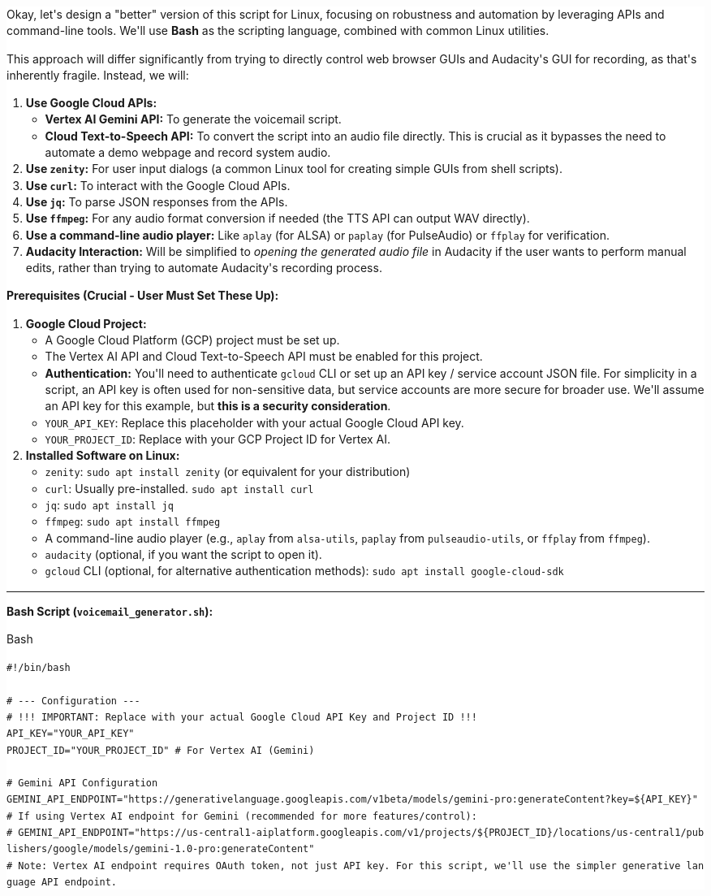 Okay, let's design a "better" version of this script for Linux, focusing on robustness and automation by leveraging APIs and command-line tools. We'll use **Bash** as the scripting language, combined with common Linux utilities.

This approach will differ significantly from trying to directly control web browser GUIs and Audacity's GUI for recording, as that's inherently fragile. Instead, we will:

1. **Use Google Cloud APIs:**
    - **Vertex AI Gemini API:** To generate the voicemail script.
    - **Cloud Text-to-Speech API:** To convert the script into an audio file directly. This is crucial as it bypasses the need to automate a demo webpage and record system audio.
2. **Use `zenity`:** For user input dialogs (a common Linux tool for creating simple GUIs from shell scripts).
3. **Use `curl`:** To interact with the Google Cloud APIs.
4. **Use `jq`:** To parse JSON responses from the APIs.
5. **Use `ffmpeg`:** For any audio format conversion if needed (the TTS API can output WAV directly).
6. **Use a command-line audio player:** Like `aplay` (for ALSA) or `paplay` (for PulseAudio) or `ffplay` for verification.
7. **Audacity Interaction:** Will be simplified to _opening the generated audio file_ in Audacity if the user wants to perform manual edits, rather than trying to automate Audacity's recording process.

**Prerequisites (Crucial - User Must Set These Up):**

1. **Google Cloud Project:**
    - A Google Cloud Platform (GCP) project must be set up.
    - The Vertex AI API and Cloud Text-to-Speech API must be enabled for this project.
    - **Authentication:** You'll need to authenticate `gcloud` CLI or set up an API key / service account JSON file. For simplicity in a script, an API key is often used for non-sensitive data, but service accounts are more secure for broader use. We'll assume an API key for this example, but **this is a security consideration**.
    - `YOUR_API_KEY`: Replace this placeholder with your actual Google Cloud API key.
    - `YOUR_PROJECT_ID`: Replace with your GCP Project ID for Vertex AI.
2. **Installed Software on Linux:**
    - `zenity`: `sudo apt install zenity` (or equivalent for your distribution)
    - `curl`: Usually pre-installed. `sudo apt install curl`
    - `jq`: `sudo apt install jq`
    - `ffmpeg`: `sudo apt install ffmpeg`
    - A command-line audio player (e.g., `aplay` from `alsa-utils`, `paplay` from `pulseaudio-utils`, or `ffplay` from `ffmpeg`).
    - `audacity` (optional, if you want the script to open it).
    - `gcloud` CLI (optional, for alternative authentication methods): `sudo apt install google-cloud-sdk`

---

**Bash Script (`voicemail_generator.sh`):**

Bash

```
#!/bin/bash

# --- Configuration ---
# !!! IMPORTANT: Replace with your actual Google Cloud API Key and Project ID !!!
API_KEY="YOUR_API_KEY"
PROJECT_ID="YOUR_PROJECT_ID" # For Vertex AI (Gemini)

# Gemini API Configuration
GEMINI_API_ENDPOINT="https://generativelanguage.googleapis.com/v1beta/models/gemini-pro:generateContent?key=${API_KEY}"
# If using Vertex AI endpoint for Gemini (recommended for more features/control):
# GEMINI_API_ENDPOINT="https://us-central1-aiplatform.googleapis.com/v1/projects/${PROJECT_ID}/locations/us-central1/publishers/google/models/gemini-1.0-pro:generateContent"
# Note: Vertex AI endpoint requires OAuth token, not just API key. For this script, we'll use the simpler generative language API endpoint.
```